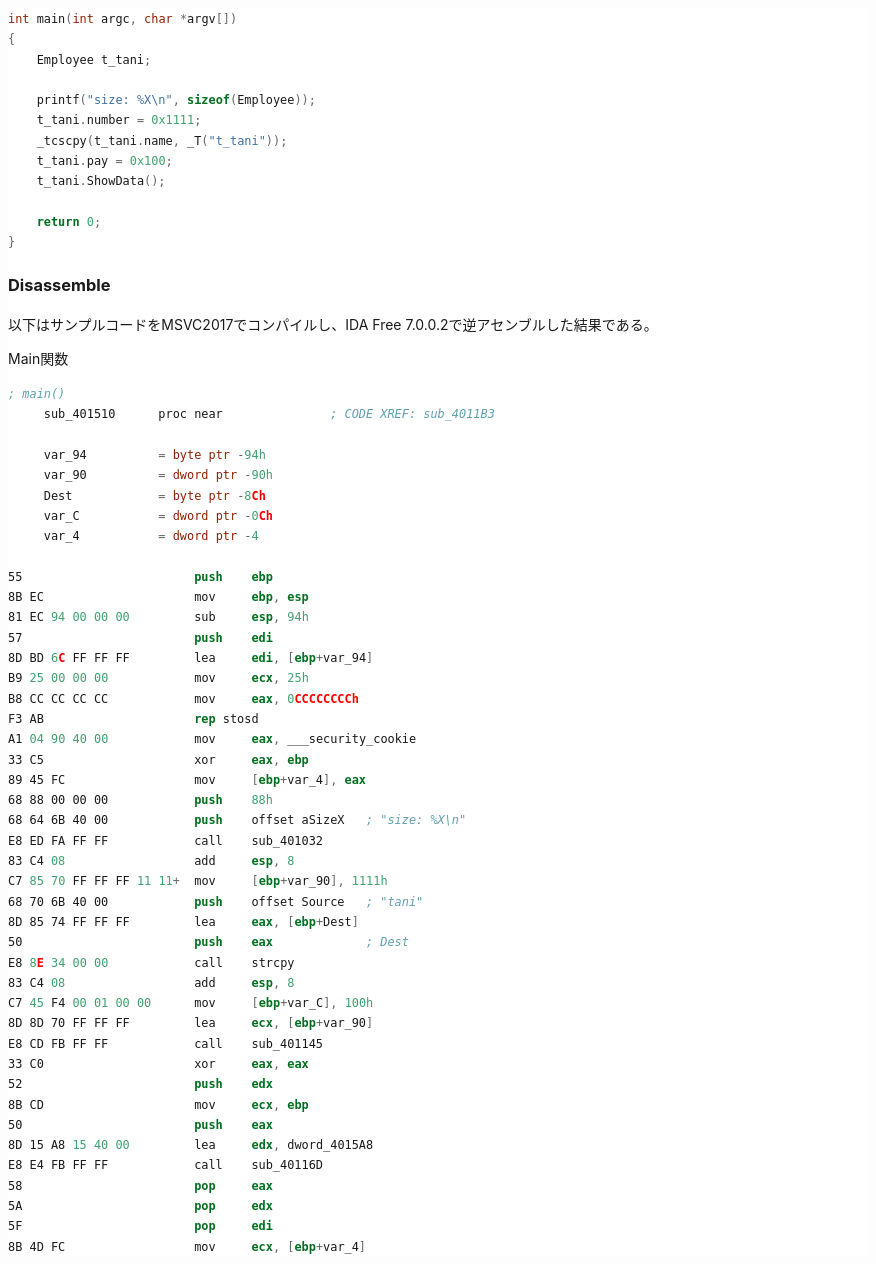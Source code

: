 ```cpp
int main(int argc, char *argv[])
{
    Employee t_tani;

    printf("size: %X\n", sizeof(Employee));
    t_tani.number = 0x1111;
    _tcscpy(t_tani.name, _T("t_tani"));
    t_tani.pay = 0x100;
    t_tani.ShowData();

    return 0;
}
```

### Disassemble

以下はサンプルコードをMSVC2017でコンパイルし、IDA Free 7.0.0.2で逆アセンブルした結果である。

Main関数

```nasm
; main()
     sub_401510      proc near               ; CODE XREF: sub_4011B3

     var_94          = byte ptr -94h
     var_90          = dword ptr -90h
     Dest            = byte ptr -8Ch
     var_C           = dword ptr -0Ch
     var_4           = dword ptr -4

55                        push    ebp
8B EC                     mov     ebp, esp
81 EC 94 00 00 00         sub     esp, 94h
57                        push    edi
8D BD 6C FF FF FF         lea     edi, [ebp+var_94]
B9 25 00 00 00            mov     ecx, 25h
B8 CC CC CC CC            mov     eax, 0CCCCCCCCh
F3 AB                     rep stosd
A1 04 90 40 00            mov     eax, ___security_cookie
33 C5                     xor     eax, ebp
89 45 FC                  mov     [ebp+var_4], eax
68 88 00 00 00            push    88h
68 64 6B 40 00            push    offset aSizeX   ; "size: %X\n"
E8 ED FA FF FF            call    sub_401032
83 C4 08                  add     esp, 8
C7 85 70 FF FF FF 11 11+  mov     [ebp+var_90], 1111h
68 70 6B 40 00            push    offset Source   ; "tani"
8D 85 74 FF FF FF         lea     eax, [ebp+Dest]
50                        push    eax             ; Dest
E8 8E 34 00 00            call    strcpy
83 C4 08                  add     esp, 8
C7 45 F4 00 01 00 00      mov     [ebp+var_C], 100h
8D 8D 70 FF FF FF         lea     ecx, [ebp+var_90]
E8 CD FB FF FF            call    sub_401145
33 C0                     xor     eax, eax
52                        push    edx
8B CD                     mov     ecx, ebp
50                        push    eax
8D 15 A8 15 40 00         lea     edx, dword_4015A8
E8 E4 FB FF FF            call    sub_40116D
58                        pop     eax
5A                        pop     edx
5F                        pop     edi
8B 4D FC                  mov     ecx, [ebp+var_4]
```